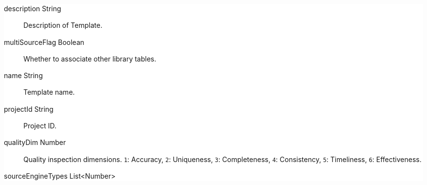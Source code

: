 <div>
<pulumi-choosable type="language" values="yaml">
<dl class="resources-properties"><dt class="property-optional"
            title="Optional">
        <span id="state_description_yaml">
<a data-swiftype-name="resource-property" data-swiftype-type="text" href="#state_description_yaml" style="color: inherit; text-decoration: inherit;">description</a>
</span>
        <span class="property-indicator"></span>
        <span class="property-type">String</span>
    </dt>
    <dd><p>Description of Template.</p>
</dd><dt class="property-optional"
            title="Optional">
        <span id="state_multisourceflag_yaml">
<a data-swiftype-name="resource-property" data-swiftype-type="text" href="#state_multisourceflag_yaml" style="color: inherit; text-decoration: inherit;">multi<wbr>Source<wbr>Flag</a>
</span>
        <span class="property-indicator"></span>
        <span class="property-type">Boolean</span>
    </dt>
    <dd><p>Whether to associate other library tables.</p>
</dd><dt class="property-optional"
            title="Optional">
        <span id="state_name_yaml">
<a data-swiftype-name="resource-property" data-swiftype-type="text" href="#state_name_yaml" style="color: inherit; text-decoration: inherit;">name</a>
</span>
        <span class="property-indicator"></span>
        <span class="property-type">String</span>
    </dt>
    <dd><p>Template name.</p>
</dd><dt class="property-optional property-replacement"
            title="Optional">
        <span id="state_projectid_yaml">
<a data-swiftype-name="resource-property" data-swiftype-type="text" href="#state_projectid_yaml" style="color: inherit; text-decoration: inherit;">project<wbr>Id</a>
</span>
        <span class="property-indicator"></span>
        <span class="property-type">String</span>
    </dt>
    <dd><p>Project ID.</p>
</dd><dt class="property-optional"
            title="Optional">
        <span id="state_qualitydim_yaml">
<a data-swiftype-name="resource-property" data-swiftype-type="text" href="#state_qualitydim_yaml" style="color: inherit; text-decoration: inherit;">quality<wbr>Dim</a>
</span>
        <span class="property-indicator"></span>
        <span class="property-type">Number</span>
    </dt>
    <dd><p>Quality inspection dimensions. <code>1</code>: Accuracy, <code>2</code>: Uniqueness, <code>3</code>: Completeness, <code>4</code>: Consistency, <code>5</code>: Timeliness, <code>6</code>: Effectiveness.</p>
</dd><dt class="property-optional"
            title="Optional">
        <span id="state_sourceenginetypes_yaml">
<a data-swiftype-name="resource-property" data-swiftype-type="text" href="#state_sourceenginetypes_yaml" style="color: inherit; text-decoration: inherit;">source<wbr>Engine<wbr>Types</a>
</span>
        <span class="property-indicator"></span>
        <span class="property-type">List&lt;Number&gt;</span>
    </dt>